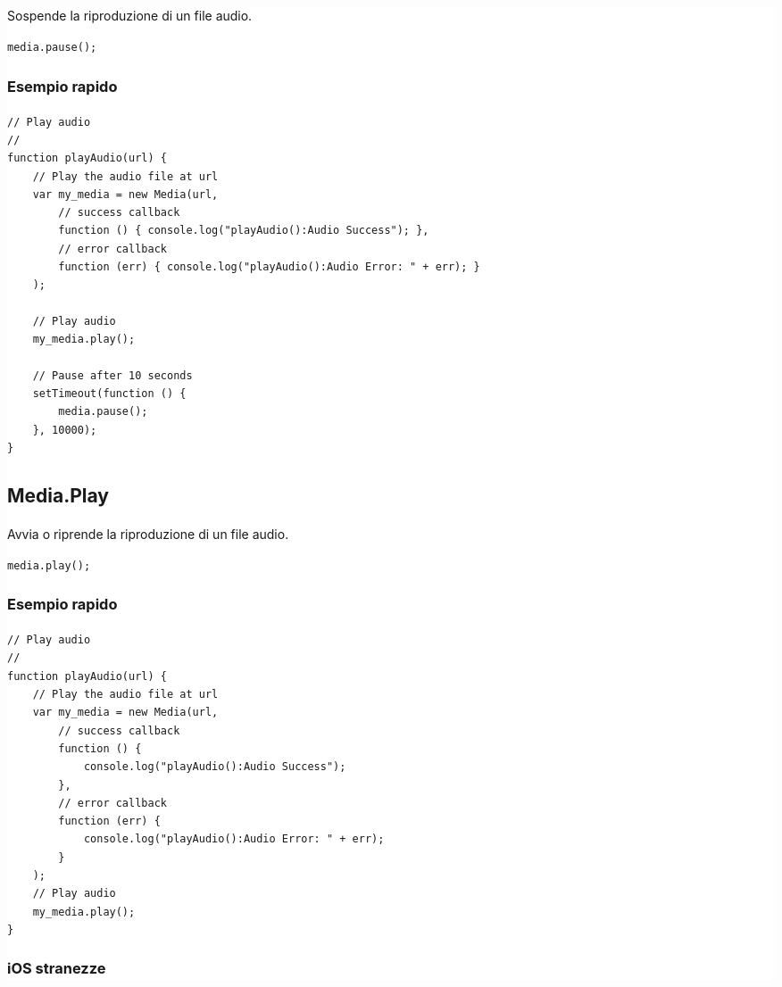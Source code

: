 Sospende la riproduzione di un file audio.

    media.pause();

### Esempio rapido

    // Play audio
    //
    function playAudio(url) {
        // Play the audio file at url
        var my_media = new Media(url,
            // success callback
            function () { console.log("playAudio():Audio Success"); },
            // error callback
            function (err) { console.log("playAudio():Audio Error: " + err); }
        );
    
        // Play audio
        my_media.play();
    
        // Pause after 10 seconds
        setTimeout(function () {
            media.pause();
        }, 10000);
    }

## Media.Play

Avvia o riprende la riproduzione di un file audio.

    media.play();

### Esempio rapido

    // Play audio
    //
    function playAudio(url) {
        // Play the audio file at url
        var my_media = new Media(url,
            // success callback
            function () {
                console.log("playAudio():Audio Success");
            },
            // error callback
            function (err) {
                console.log("playAudio():Audio Error: " + err);
            }
        );
        // Play audio
        my_media.play();
    }

### iOS stranezze
